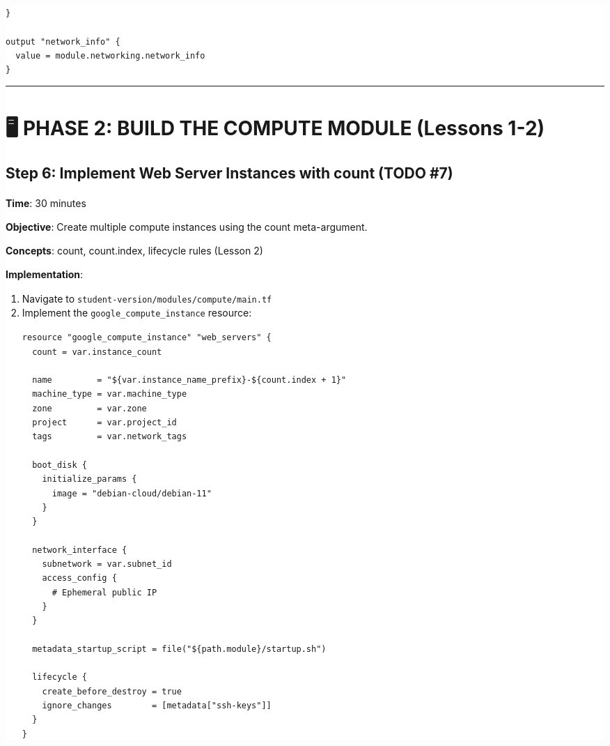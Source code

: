 ```hcl
}

output "network_info" {
  value = module.networking.network_info
}
```

---

# 🖥️ PHASE 2: BUILD THE COMPUTE MODULE (Lessons 1-2)

## Step 6: Implement Web Server Instances with count (TODO #7)

**Time**: 30 minutes

**Objective**: Create multiple compute instances using the count meta-argument.

**Concepts**: count, count.index, lifecycle rules (Lesson 2)

**Implementation**:
1. Navigate to `student-version/modules/compute/main.tf`
2. Implement the `google_compute_instance` resource:
   ```hcl
   resource "google_compute_instance" "web_servers" {
     count = var.instance_count
     
     name         = "${var.instance_name_prefix}-${count.index + 1}"
     machine_type = var.machine_type
     zone         = var.zone
     project      = var.project_id
     tags         = var.network_tags
     
     boot_disk {
       initialize_params {
         image = "debian-cloud/debian-11"
       }
     }
     
     network_interface {
       subnetwork = var.subnet_id
       access_config {
         # Ephemeral public IP
       }
     }
     
     metadata_startup_script = file("${path.module}/startup.sh")
     
     lifecycle {
       create_before_destroy = true
       ignore_changes        = [metadata["ssh-keys"]]
     }
   }
   ```
